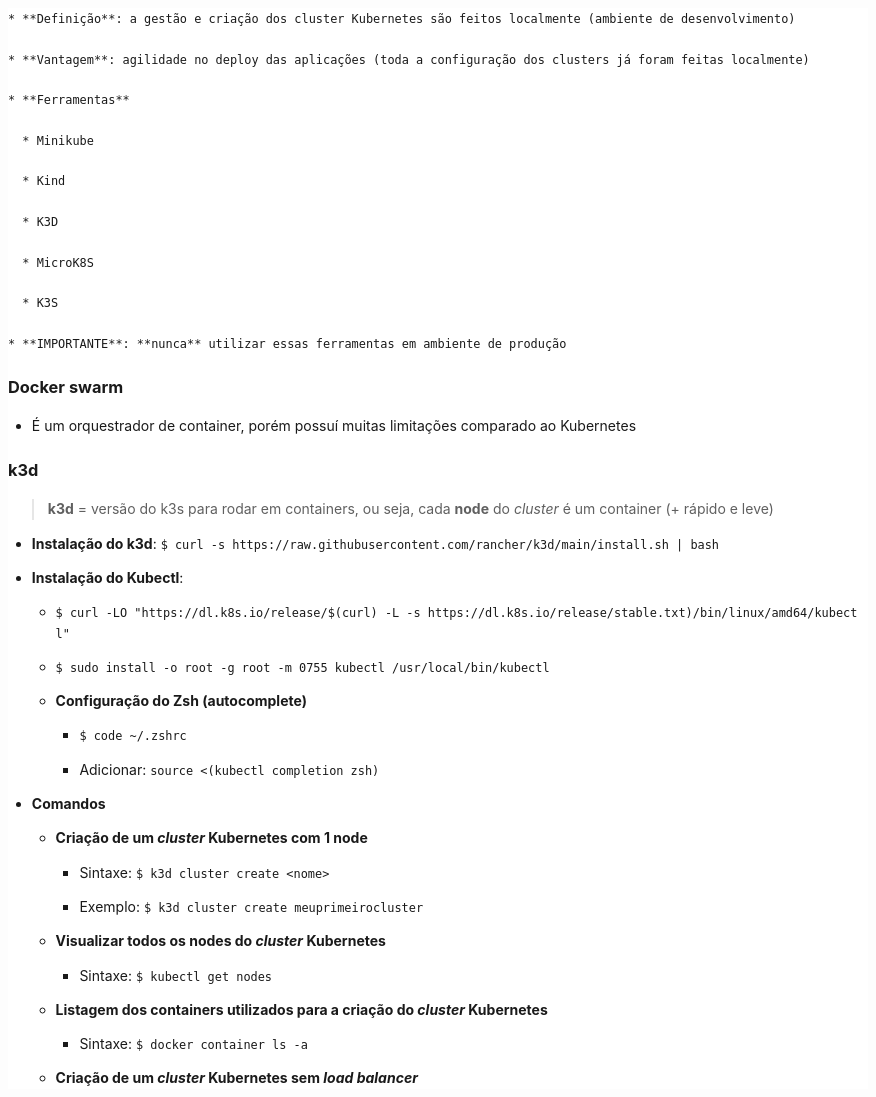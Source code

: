     * **Definição**: a gestão e criação dos cluster Kubernetes são feitos localmente (ambiente de desenvolvimento)

    * **Vantagem**: agilidade no deploy das aplicações (toda a configuração dos clusters já foram feitas localmente)

    * **Ferramentas**

      * Minikube

      * Kind

      * K3D

      * MicroK8S

      * K3S

    * **IMPORTANTE**: **nunca** utilizar essas ferramentas em ambiente de produção

### Docker swarm

* É um orquestrador de container, porém possuí muitas limitações comparado ao Kubernetes

### k3d

> **k3d** = versão do k3s para rodar em containers, ou seja, cada **node** do *cluster* é um container (+ rápido e leve)

* **Instalação do k3d**: `$ curl -s https://raw.githubusercontent.com/rancher/k3d/main/install.sh | bash`

* **Instalação do Kubectl**: 

  * `$ curl -LO "https://dl.k8s.io/release/$(curl) -L -s https://dl.k8s.io/release/stable.txt)/bin/linux/amd64/kubectl"`

  * `$ sudo install -o root -g root -m 0755 kubectl /usr/local/bin/kubectl`

  * **Configuração do Zsh (autocomplete)**

    * `$ code ~/.zshrc`

    * Adicionar: `source <(kubectl completion zsh)`

* **Comandos**

  * **Criação de um *cluster* Kubernetes com 1 node**

    * Sintaxe: `$ k3d cluster create <nome>`

    * Exemplo: `$ k3d cluster create meuprimeirocluster`

  * **Visualizar todos os nodes do *cluster* Kubernetes**

    * Sintaxe: `$ kubectl get nodes`

  * **Listagem dos containers utilizados para a criação do *cluster* Kubernetes**

    * Sintaxe: `$ docker container ls -a`

  * **Criação de um *cluster* Kubernetes sem *load balancer***
